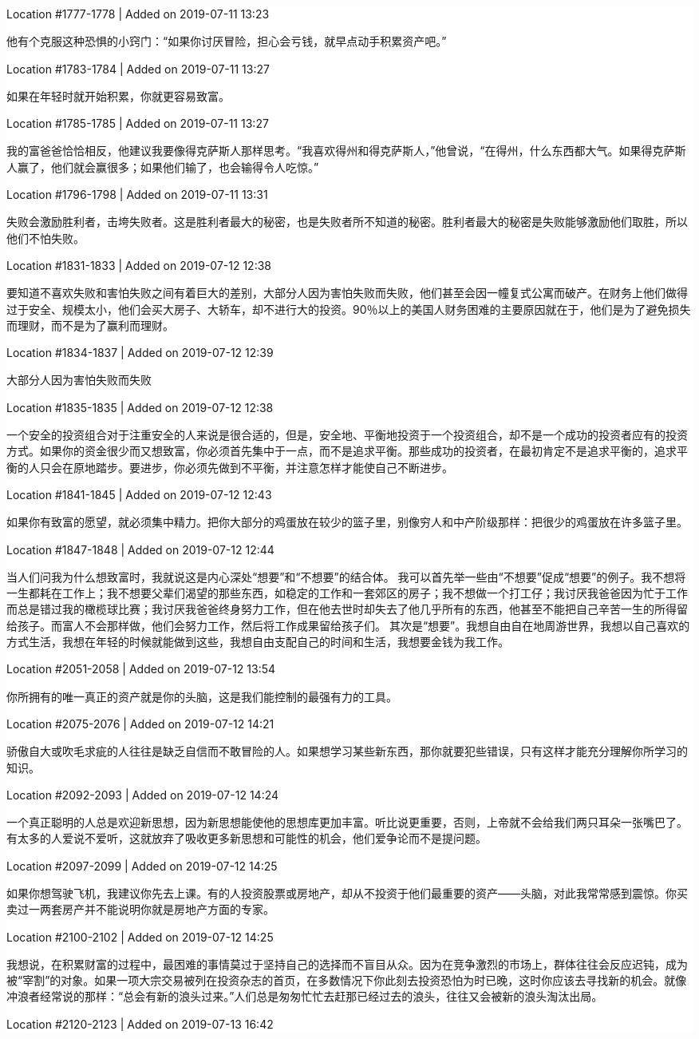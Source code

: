 Location #1777-1778 | Added on 2019-07-11 13:23

他有个克服这种恐惧的小窍门：“如果你讨厌冒险，担心会亏钱，就早点动手积累资产吧。”

Location #1783-1784 | Added on 2019-07-11 13:27

如果在年轻时就开始积累，你就更容易致富。

Location #1785-1785 | Added on 2019-07-11 13:27

我的富爸爸恰恰相反，他建议我要像得克萨斯人那样思考。“我喜欢得州和得克萨斯人，”他曾说，“在得州，什么东西都大气。如果得克萨斯人赢了，他们就会赢很多；如果他们输了，也会输得令人吃惊。”

Location #1796-1798 | Added on 2019-07-11 13:31

失败会激励胜利者，击垮失败者。这是胜利者最大的秘密，也是失败者所不知道的秘密。胜利者最大的秘密是失败能够激励他们取胜，所以他们不怕失败。

Location #1831-1833 | Added on 2019-07-12 12:38

要知道不喜欢失败和害怕失败之间有着巨大的差别，大部分人因为害怕失败而失败，他们甚至会因一幢复式公寓而破产。在财务上他们做得过于安全、规模太小，他们会买大房子、大轿车，却不进行大的投资。90％以上的美国人财务困难的主要原因就在于，他们是为了避免损失而理财，而不是为了赢利而理财。

Location #1834-1837 | Added on 2019-07-12 12:39

大部分人因为害怕失败而失败

Location #1835-1835 | Added on 2019-07-12 12:38

一个安全的投资组合对于注重安全的人来说是很合适的，但是，安全地、平衡地投资于一个投资组合，却不是一个成功的投资者应有的投资方式。如果你的资金很少而又想致富，你必须首先集中于一点，而不是追求平衡。那些成功的投资者，在最初肯定不是追求平衡的，追求平衡的人只会在原地踏步。要进步，你必须先做到不平衡，并注意怎样才能使自己不断进步。

Location #1841-1845 | Added on 2019-07-12 12:43

如果你有致富的愿望，就必须集中精力。把你大部分的鸡蛋放在较少的篮子里，别像穷人和中产阶级那样：把很少的鸡蛋放在许多篮子里。

Location #1847-1848 | Added on 2019-07-12 12:44

当人们问我为什么想致富时，我就说这是内心深处“想要”和“不想要”的结合体。 我可以首先举一些由“不想要”促成“想要”的例子。我不想将一生都耗在工作上；我不想要父辈们渴望的那些东西，如稳定的工作和一套郊区的房子；我不想做一个打工仔；我讨厌我爸爸因为忙于工作而总是错过我的橄榄球比赛；我讨厌我爸爸终身努力工作，但在他去世时却失去了他几乎所有的东西，他甚至不能把自己辛苦一生的所得留给孩子。而富人不会那样做，他们会努力工作，然后将工作成果留给孩子们。 其次是“想要”。我想自由自在地周游世界，我想以自己喜欢的方式生活，我想在年轻的时候就能做到这些，我想自由支配自己的时间和生活，我想要金钱为我工作。

Location #2051-2058 | Added on 2019-07-12 13:54

你所拥有的唯一真正的资产就是你的头脑，这是我们能控制的最强有力的工具。

Location #2075-2076 | Added on 2019-07-12 14:21

骄傲自大或吹毛求疵的人往往是缺乏自信而不敢冒险的人。如果想学习某些新东西，那你就要犯些错误，只有这样才能充分理解你所学习的知识。

Location #2092-2093 | Added on 2019-07-12 14:24

一个真正聪明的人总是欢迎新思想，因为新思想能使他的思想库更加丰富。听比说更重要，否则，上帝就不会给我们两只耳朵一张嘴巴了。有太多的人爱说不爱听，这就放弃了吸收更多新思想和可能性的机会，他们爱争论而不是提问题。

Location #2097-2099 | Added on 2019-07-12 14:25

如果你想驾驶飞机，我建议你先去上课。有的人投资股票或房地产，却从不投资于他们最重要的资产——头脑，对此我常常感到震惊。你买卖过一两套房产并不能说明你就是房地产方面的专家。

Location #2100-2102 | Added on 2019-07-12 14:25

我想说，在积累财富的过程中，最困难的事情莫过于坚持自己的选择而不盲目从众。因为在竞争激烈的市场上，群体往往会反应迟钝，成为被“宰割”的对象。如果一项大宗交易被列在投资杂志的首页，在多数情况下你此刻去投资恐怕为时已晚，这时你应该去寻找新的机会。就像冲浪者经常说的那样：“总会有新的浪头过来。”人们总是匆匆忙忙去赶那已经过去的浪头，往往又会被新的浪头淘汰出局。

Location #2120-2123 | Added on 2019-07-13 16:42
